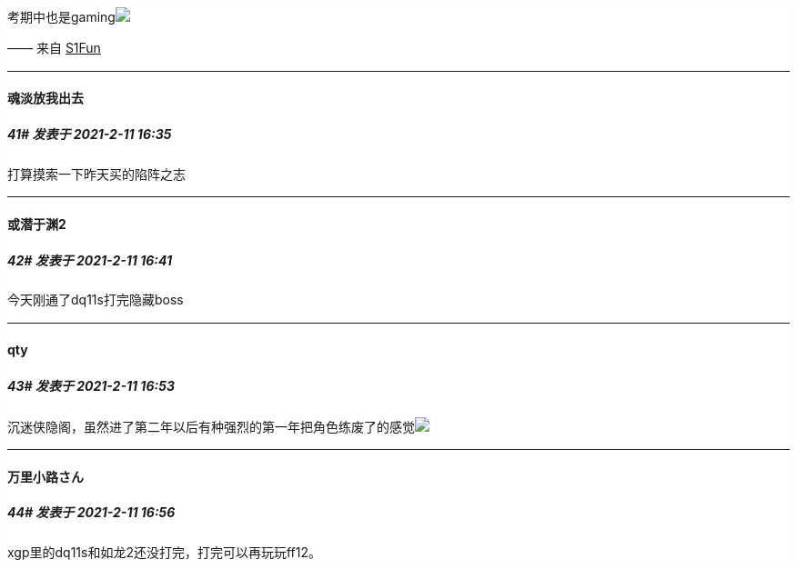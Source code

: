 


考期中也是gaming<img src="https://static.saraba1st.com/image/smiley/face2017/045.png" referrerpolicy="no-referrer">

—— 来自 [S1Fun](https://s1fun.koalcat.com)







*****

####  魂淡放我出去  
##### 41#       发表于 2021-2-11 16:35




打算摸索一下昨天买的陷阵之志







*****

####  或潜于渊2  
##### 42#       发表于 2021-2-11 16:41




今天刚通了dq11s打完隐藏boss







*****

####  qty  
##### 43#       发表于 2021-2-11 16:53




沉迷侠隐阁，虽然进了第二年以后有种强烈的第一年把角色练废了的感觉<img src="https://static.saraba1st.com/image/smiley/face2017/068.png" referrerpolicy="no-referrer">







*****

####  万里小路さん  
##### 44#       发表于 2021-2-11 16:56




xgp里的dq11s和如龙2还没打完，打完可以再玩玩ff12。
